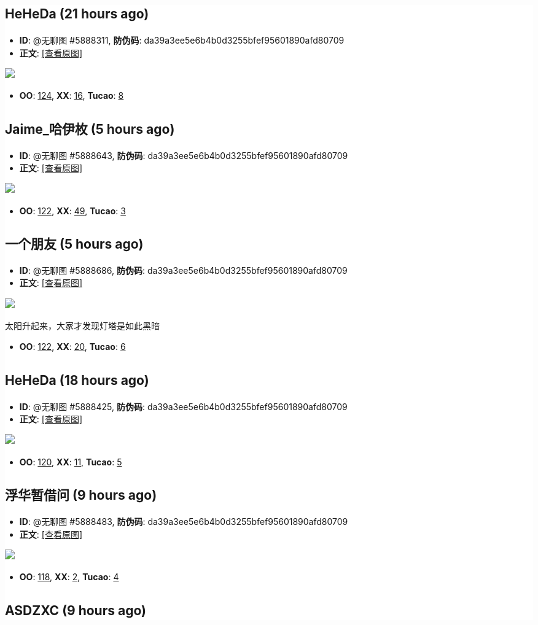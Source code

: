 ## HeHeDa (21 hours ago) 

- **ID**: @无聊图 #5888311, **防伪码**: da39a3ee5e6b4b0d3255bfef95601890afd80709
- **正文**: [[查看原图]](//img.toto.im/large/66b3de17ly1i0d6gqhvh2j20q70sgtbz.jpg)  

![](https://img.toto.im/mw600/66b3de17ly1i0d6gqhvh2j20q70sgtbz.jpg)
- **OO**: [124](https://jandan.net/t/5888311#tucao-like), **XX**: [16](https://jandan.net/t/5888311#tucao-unlike), **Tucao**: [8](https://jandan.net/t/5888311#tucao-list)

## Jaime_哈伊枚 (5 hours ago) 

- **ID**: @无聊图 #5888643, **防伪码**: da39a3ee5e6b4b0d3255bfef95601890afd80709
- **正文**: [[查看原图]](//img.toto.im/large/66b3de17ly1i0dx9buc1ej20xv0zkwh7.jpg)  

![](https://img.toto.im/mw600/66b3de17ly1i0dx9buc1ej20xv0zkwh7.jpg)
- **OO**: [122](https://jandan.net/t/5888643#tucao-like), **XX**: [49](https://jandan.net/t/5888643#tucao-unlike), **Tucao**: [3](https://jandan.net/t/5888643#tucao-list)

## 一个朋友 (5 hours ago) 

- **ID**: @无聊图 #5888686, **防伪码**: da39a3ee5e6b4b0d3255bfef95601890afd80709
- **正文**: [[查看原图]](//img.toto.im/large/006OwVaely1i0dybfu76mj30ch08cdhh.jpg)  

![](https://img.toto.im/mw600/006OwVaely1i0dybfu76mj30ch08cdhh.jpg)  


太阳升起来，大家才发现灯塔是如此黑暗
- **OO**: [122](https://jandan.net/t/5888686#tucao-like), **XX**: [20](https://jandan.net/t/5888686#tucao-unlike), **Tucao**: [6](https://jandan.net/t/5888686#tucao-list)

## HeHeDa (18 hours ago) 

- **ID**: @无聊图 #5888425, **防伪码**: da39a3ee5e6b4b0d3255bfef95601890afd80709
- **正文**: [[查看原图]](//img.toto.im/large/66b3de17ly1i0d99ufrvqj20l80u0tex.jpg)  

![](https://img.toto.im/mw600/66b3de17ly1i0d99ufrvqj20l80u0tex.jpg)
- **OO**: [120](https://jandan.net/t/5888425#tucao-like), **XX**: [11](https://jandan.net/t/5888425#tucao-unlike), **Tucao**: [5](https://jandan.net/t/5888425#tucao-list)

## 浮华暂借问 (9 hours ago) 

- **ID**: @无聊图 #5888483, **防伪码**: da39a3ee5e6b4b0d3255bfef95601890afd80709
- **正文**: [[查看原图]](//img.toto.im/large/66b3de17ly1i0dqcrt2ekg20ay065qva.gif)  

![](https://img.toto.im/large/66b3de17ly1i0dqcrt2ekg20ay065qva.gif)
- **OO**: [118](https://jandan.net/t/5888483#tucao-like), **XX**: [2](https://jandan.net/t/5888483#tucao-unlike), **Tucao**: [4](https://jandan.net/t/5888483#tucao-list)

## ASDZXC (9 hours ago) 
